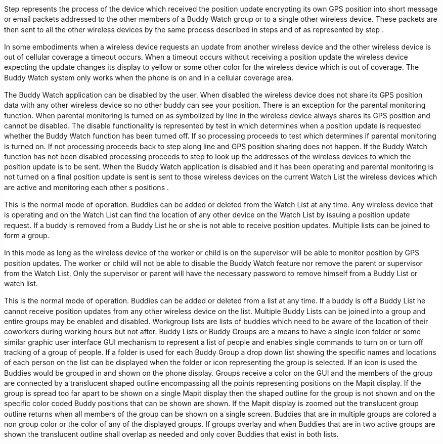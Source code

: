 Step represents the process of the device which received the position update encrypting its own GPS position into short message or email packets addressed to the other members of a Buddy Watch group or to a single other wireless device. These packets are then sent to all the other wireless devices by the same process described in steps and of as represented by step .

In some embodiments when a wireless device requests an update from another wireless device and the other wireless device is out of cellular coverage a timeout occurs. When a timeout occurs without receiving a position update the wireless device expecting the update changes its display to yellow or some other color for the wireless device which is out of coverage. The Buddy Watch system only works when the phone is on and in a cellular coverage area.

The Buddy Watch application can be disabled by the user. When disabled the wireless device does not share its GPS position data with any other wireless device so no other buddy can see your position. There is an exception for the parental monitoring function. When parental monitoring is turned on as symbolized by line in the wireless device always shares its GPS position and cannot be disabled. The disable functionality is represented by test in which determines when a position update is requested whether the Buddy Watch function has been turned off. If so processing proceeds to test which determines if parental monitoring is turned on. If not processing proceeds back to step along line and GPS position sharing does not happen. If the Buddy Watch function has not been disabled processing proceeds to step to look up the addresses of the wireless devices to which the position update is to be sent. When the Buddy Watch application is disabled and it has been operating and parental monitoring is not turned on a final position update is sent is sent to those wireless devices on the current Watch List the wireless devices which are active and monitoring each other s positions .

This is the normal mode of operation. Buddies can be added or deleted from the Watch List at any time. Any wireless device that is operating and on the Watch List can find the location of any other device on the Watch List by issuing a position update request. If a buddy is removed from a Buddy List he or she is not able to receive position updates. Multiple lists can be joined to form a group.

In this mode as long as the wireless device of the worker or child is on the supervisor will be able to monitor position by GPS position updates. The worker or child will not be able to disable the Buddy Watch feature nor remove the parent or supervisor from the Watch List. Only the supervisor or parent will have the necessary password to remove himself from a Buddy List or watch list.

This is the normal mode of operation. Buddies can be added or deleted from a list at any time. If a buddy is off a Buddy List he cannot receive position updates from any other wireless device on the list. Multiple Buddy Lists can be joined into a group and entire groups may be enabled and disabled. Workgroup lists are lists of buddies which need to be aware of the location of their coworkers during working hours but not after. Buddy Lists or Buddy Groups are a means to have a single icon folder or some similar graphic user interface GUI mechanism to represent a list of people and enables single commands to turn on or turn off tracking of a group of people. If a folder is used for each Buddy Group a drop down list showing the specific names and locations of each person on the list can be displayed when the folder or icon representing the group is selected. If an icon is used the Buddies would be grouped in and shown on the phone display. Groups receive a color on the GUI and the members of the group are connected by a translucent shaped outline encompassing all the points representing positions on the Mapit display. If the group is spread too far apart to be shown on a single Mapit display then the shaped outline for the group is not shown and on the specific color coded Buddy positions that can be shown are shown. If the Mapit display is zoomed out the translucent group outline returns when all members of the group can be shown on a single screen. Buddies that are in multiple groups are colored a non group color or the color of any of the displayed groups. If groups overlay and when Buddies that are in two active groups are shown the translucent outline shall overlap as needed and only cover Buddies that exist in both lists.
